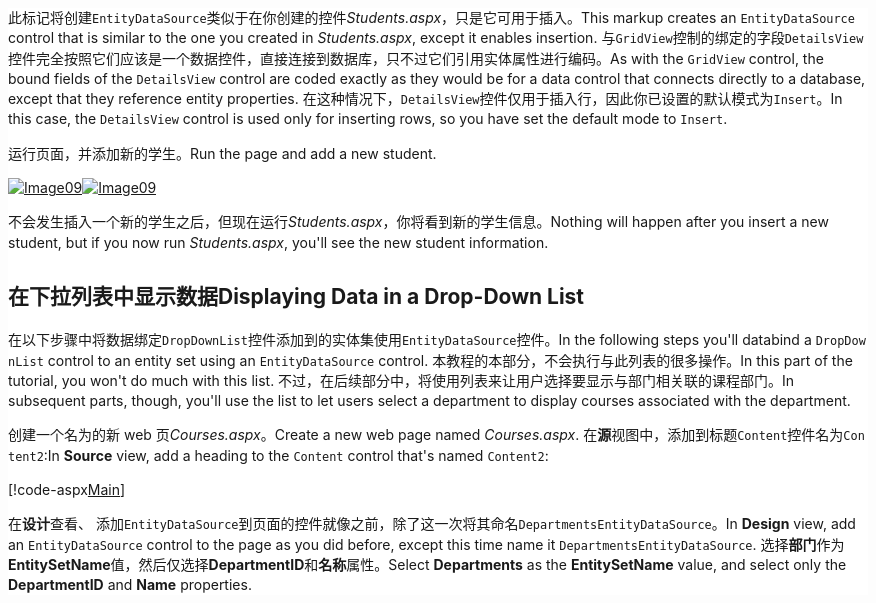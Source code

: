 <span data-ttu-id="a5a70-257">此标记将创建`EntityDataSource`类似于在你创建的控件*Students.aspx*，只是它可用于插入。</span><span class="sxs-lookup"><span data-stu-id="a5a70-257">This markup creates an `EntityDataSource` control that is similar to the one you created in *Students.aspx*, except it enables insertion.</span></span> <span data-ttu-id="a5a70-258">与`GridView`控制的绑定的字段`DetailsView`控件完全按照它们应该是一个数据控件，直接连接到数据库，只不过它们引用实体属性进行编码。</span><span class="sxs-lookup"><span data-stu-id="a5a70-258">As with the `GridView` control, the bound fields of the `DetailsView` control are coded exactly as they would be for a data control that connects directly to a database, except that they reference entity properties.</span></span> <span data-ttu-id="a5a70-259">在这种情况下，`DetailsView`控件仅用于插入行，因此你已设置的默认模式为`Insert`。</span><span class="sxs-lookup"><span data-stu-id="a5a70-259">In this case, the `DetailsView` control is used only for inserting rows, so you have set the default mode to `Insert`.</span></span>

<span data-ttu-id="a5a70-260">运行页面，并添加新的学生。</span><span class="sxs-lookup"><span data-stu-id="a5a70-260">Run the page and add a new student.</span></span>

<span data-ttu-id="a5a70-261">[![Image09](the-entity-framework-and-aspnet-getting-started-part-2/_static/image44.png)](the-entity-framework-and-aspnet-getting-started-part-2/_static/image43.png)</span><span class="sxs-lookup"><span data-stu-id="a5a70-261">[![Image09](the-entity-framework-and-aspnet-getting-started-part-2/_static/image44.png)](the-entity-framework-and-aspnet-getting-started-part-2/_static/image43.png)</span></span>

<span data-ttu-id="a5a70-262">不会发生插入一个新的学生之后，但现在运行*Students.aspx*，你将看到新的学生信息。</span><span class="sxs-lookup"><span data-stu-id="a5a70-262">Nothing will happen after you insert a new student, but if you now run *Students.aspx*, you'll see the new student information.</span></span>

## <a name="displaying-data-in-a-drop-down-list"></a><span data-ttu-id="a5a70-263">在下拉列表中显示数据</span><span class="sxs-lookup"><span data-stu-id="a5a70-263">Displaying Data in a Drop-Down List</span></span>

<span data-ttu-id="a5a70-264">在以下步骤中将数据绑定`DropDownList`控件添加到的实体集使用`EntityDataSource`控件。</span><span class="sxs-lookup"><span data-stu-id="a5a70-264">In the following steps you'll databind a `DropDownList` control to an entity set using an `EntityDataSource` control.</span></span> <span data-ttu-id="a5a70-265">本教程的本部分，不会执行与此列表的很多操作。</span><span class="sxs-lookup"><span data-stu-id="a5a70-265">In this part of the tutorial, you won't do much with this list.</span></span> <span data-ttu-id="a5a70-266">不过，在后续部分中，将使用列表来让用户选择要显示与部门相关联的课程部门。</span><span class="sxs-lookup"><span data-stu-id="a5a70-266">In subsequent parts, though, you'll use the list to let users select a department to display courses associated with the department.</span></span>

<span data-ttu-id="a5a70-267">创建一个名为的新 web 页*Courses.aspx*。</span><span class="sxs-lookup"><span data-stu-id="a5a70-267">Create a new web page named *Courses.aspx*.</span></span> <span data-ttu-id="a5a70-268">在**源**视图中，添加到标题`Content`控件名为`Content2`:</span><span class="sxs-lookup"><span data-stu-id="a5a70-268">In **Source** view, add a heading to the `Content` control that's named `Content2`:</span></span>

[!code-aspx[Main](the-entity-framework-and-aspnet-getting-started-part-2/samples/sample9.aspx)]

<span data-ttu-id="a5a70-269">在**设计**查看、 添加`EntityDataSource`到页面的控件就像之前，除了这一次将其命名`DepartmentsEntityDataSource`。</span><span class="sxs-lookup"><span data-stu-id="a5a70-269">In **Design** view, add an `EntityDataSource` control to the page as you did before, except this time name it `DepartmentsEntityDataSource`.</span></span> <span data-ttu-id="a5a70-270">选择**部门**作为**EntitySetName**值，然后仅选择**DepartmentID**和**名称**属性。</span><span class="sxs-lookup"><span data-stu-id="a5a70-270">Select **Departments** as the **EntitySetName** value, and select only the **DepartmentID** and **Name** properties.</span></span>
